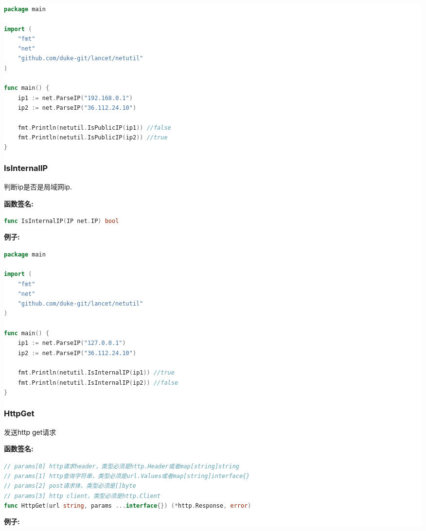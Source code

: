 ```go
package main

import (
    "fmt"
	"net"
    "github.com/duke-git/lancet/netutil"
)

func main() {
	ip1 := net.ParseIP("192.168.0.1")
	ip2 := net.ParseIP("36.112.24.10")

	fmt.Println(netutil.IsPublicIP(ip1)) //false
	fmt.Println(netutil.IsPublicIP(ip2)) //true
}
```



### <span id="IsInternalIP">IsInternalIP</span>
<p>判断ip是否是局域网ip.</p>

<b>函数签名:</b>

```go
func IsInternalIP(IP net.IP) bool
```
<b>例子:</b>

```go
package main

import (
    "fmt"
	"net"
    "github.com/duke-git/lancet/netutil"
)

func main() {
	ip1 := net.ParseIP("127.0.0.1")
	ip2 := net.ParseIP("36.112.24.10")

	fmt.Println(netutil.IsInternalIP(ip1)) //true
	fmt.Println(netutil.IsInternalIP(ip2)) //false
}
```



### <span id="HttpGet">HttpGet</span>
<p>发送http get请求</p>

<b>函数签名:</b>

```go
// params[0] http请求header，类型必须是http.Header或者map[string]string
// params[1] http查询字符串，类型必须是url.Values或者map[string]interface{}
// params[2] post请求体，类型必须是[]byte
// params[3] http client，类型必须是http.Client
func HttpGet(url string, params ...interface{}) (*http.Response, error)
```
<b>例子:</b>
